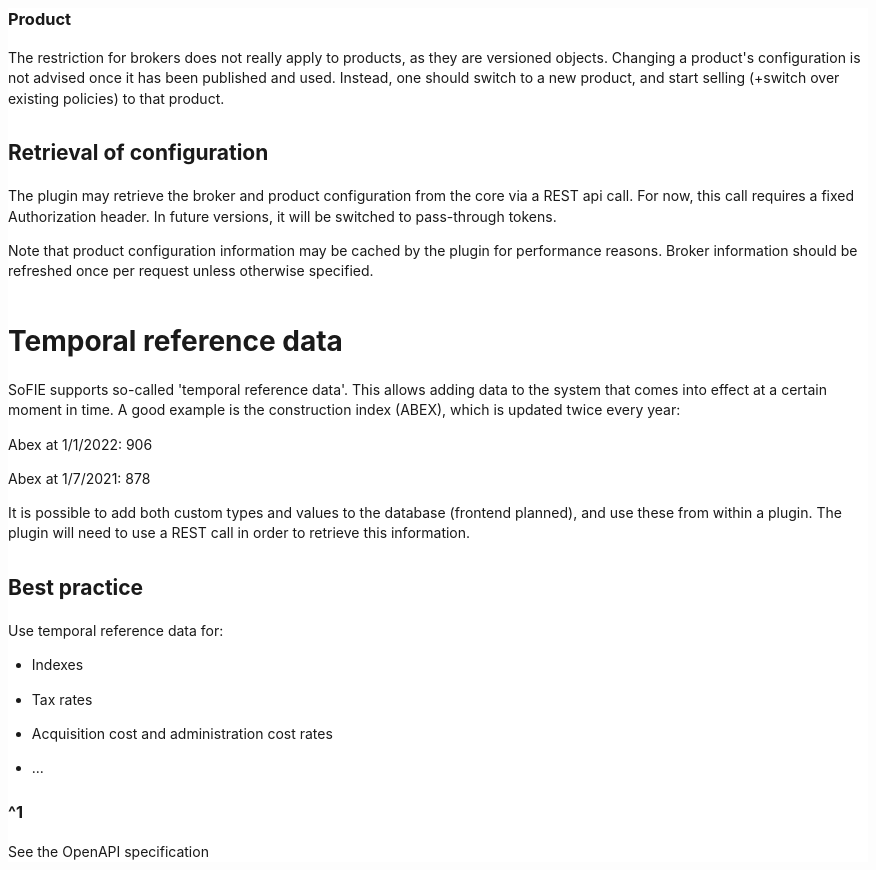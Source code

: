 ### Product

The restriction for brokers does not really apply to products, as they
are versioned objects. Changing a product's configuration is not advised
once it has been published and used. Instead, one should switch to a new
product, and start selling (+switch over existing policies) to that
product.

## Retrieval of configuration

The plugin may retrieve the broker and product configuration from the
core via a REST api call. For now, this call requires a fixed
Authorization header. In future versions, it will be switched to
pass-through tokens.

Note that product configuration information may be cached by the plugin
for performance reasons. Broker information should be refreshed once per
request unless otherwise specified.

# Temporal reference data

SoFIE supports so-called 'temporal reference data'. This allows adding
data to the system that comes into effect at a certain moment in time. A
good example is the construction index (ABEX), which is updated twice
every year:

Abex at 1/1/2022: 906

Abex at 1/7/2021: 878

It is possible to add both custom types and values to the database
(frontend planned), and use these from within a plugin. The plugin will
need to use a REST call in order to retrieve this information.

## 

## Best practice

Use temporal reference data for:

-   Indexes

-   Tax rates

-   Acquisition cost and administration cost rates

-   \...

### ^1
See the OpenAPI specification
